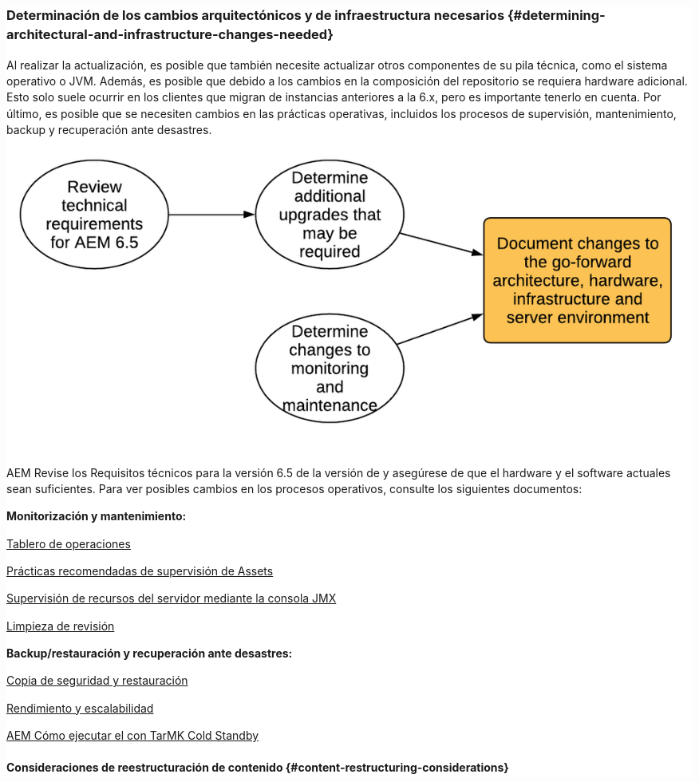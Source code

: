 ### Determinación de los cambios arquitectónicos y de infraestructura necesarios {#determining-architectural-and-infrastructure-changes-needed}

Al realizar la actualización, es posible que también necesite actualizar otros componentes de su pila técnica, como el sistema operativo o JVM. Además, es posible que debido a los cambios en la composición del repositorio se requiera hardware adicional. Esto solo suele ocurrir en los clientes que migran de instancias anteriores a la 6.x, pero es importante tenerlo en cuenta. Por último, es posible que se necesiten cambios en las prácticas operativas, incluidos los procesos de supervisión, mantenimiento, backup y recuperación ante desastres.

![doi_cropped](assets/doi_cropped.png)

AEM Revise los Requisitos técnicos para la versión 6.5 de la versión de y asegúrese de que el hardware y el software actuales sean suficientes. Para ver posibles cambios en los procesos operativos, consulte los siguientes documentos:

**Monitorización y mantenimiento:**

[Tablero de operaciones](/help/sites-administering/operations-dashboard.md)

[Prácticas recomendadas de supervisión de Assets](/help/assets/assets-monitoring-best-practices.md)

[Supervisión de recursos del servidor mediante la consola JMX](/help/sites-administering/jmx-console.md)

[Limpieza de revisión](/help/sites-deploying/revision-cleanup.md)

**Backup/restauración y recuperación ante desastres:**

[Copia de seguridad y restauración](/help/sites-administering/backup-and-restore.md)

[Rendimiento y escalabilidad](/help/sites-deploying/performance.md)

[AEM Cómo ejecutar el con TarMK Cold Standby](/help/sites-deploying/tarmk-cold-standby.md)

#### Consideraciones de reestructuración de contenido {#content-restructuring-considerations}
